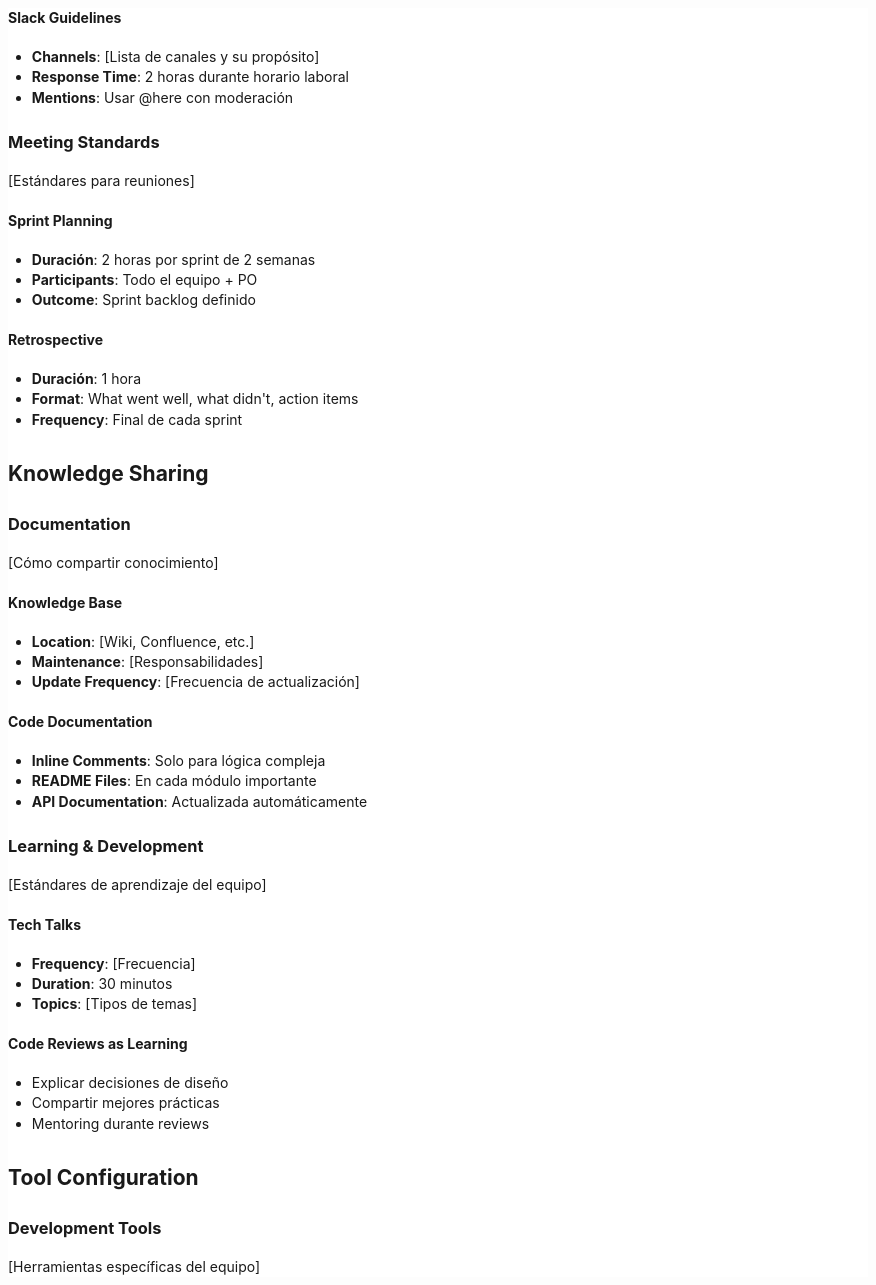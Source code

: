 #### Slack Guidelines
- **Channels**: [Lista de canales y su propósito]
- **Response Time**: 2 horas durante horario laboral
- **Mentions**: Usar @here con moderación

### Meeting Standards
[Estándares para reuniones]

#### Sprint Planning
- **Duración**: 2 horas por sprint de 2 semanas
- **Participants**: Todo el equipo + PO
- **Outcome**: Sprint backlog definido

#### Retrospective
- **Duración**: 1 hora
- **Format**: What went well, what didn't, action items
- **Frequency**: Final de cada sprint

## Knowledge Sharing

### Documentation
[Cómo compartir conocimiento]

#### Knowledge Base
- **Location**: [Wiki, Confluence, etc.]
- **Maintenance**: [Responsabilidades]
- **Update Frequency**: [Frecuencia de actualización]

#### Code Documentation
- **Inline Comments**: Solo para lógica compleja
- **README Files**: En cada módulo importante
- **API Documentation**: Actualizada automáticamente

### Learning & Development
[Estándares de aprendizaje del equipo]

#### Tech Talks
- **Frequency**: [Frecuencia]
- **Duration**: 30 minutos
- **Topics**: [Tipos de temas]

#### Code Reviews as Learning
- Explicar decisiones de diseño
- Compartir mejores prácticas
- Mentoring durante reviews

## Tool Configuration

### Development Tools
[Herramientas específicas del equipo]
